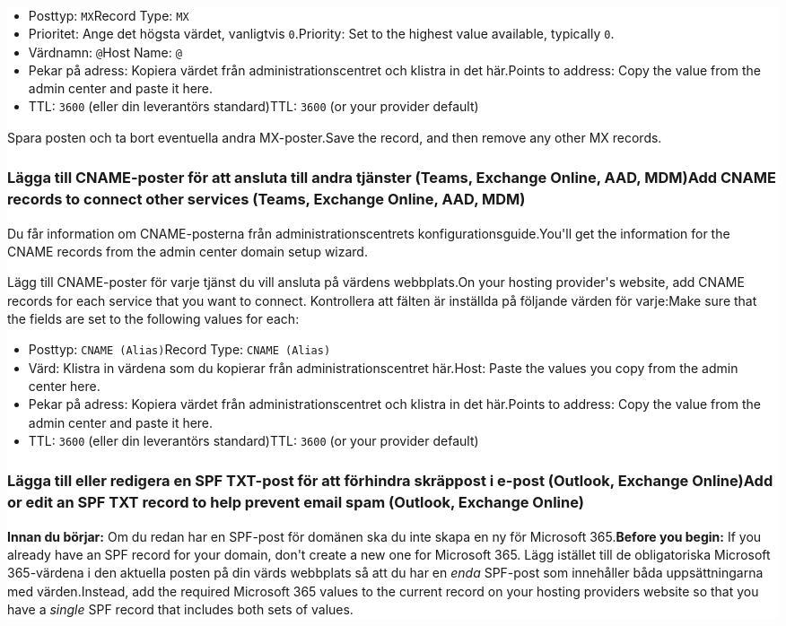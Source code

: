 - <span data-ttu-id="dd05a-150">Posttyp: `MX`</span><span class="sxs-lookup"><span data-stu-id="dd05a-150">Record Type: `MX`</span></span>
- <span data-ttu-id="dd05a-151">Prioritet: Ange det högsta värdet, vanligtvis `0`.</span><span class="sxs-lookup"><span data-stu-id="dd05a-151">Priority: Set to the highest value available, typically `0`.</span></span>
- <span data-ttu-id="dd05a-152">Värdnamn: `@`</span><span class="sxs-lookup"><span data-stu-id="dd05a-152">Host Name: `@`</span></span>
- <span data-ttu-id="dd05a-153">Pekar på adress: Kopiera värdet från administrationscentret och klistra in det här.</span><span class="sxs-lookup"><span data-stu-id="dd05a-153">Points to address: Copy the value from the admin center and paste it here.</span></span>
- <span data-ttu-id="dd05a-154">TTL: `3600‎` (eller din leverantörs standard)</span><span class="sxs-lookup"><span data-stu-id="dd05a-154">TTL: `3600‎` (or your provider default)</span></span>

<span data-ttu-id="dd05a-155">Spara posten och ta bort eventuella andra MX-poster.</span><span class="sxs-lookup"><span data-stu-id="dd05a-155">Save the record, and then remove any other MX records.</span></span>

### <a name="add-cname-records-to-connect-other-services-teams-exchange-online-aad-mdm"></a><span data-ttu-id="dd05a-156">Lägga till CNAME-poster för att ansluta till andra tjänster (Teams, Exchange Online, AAD, MDM)</span><span class="sxs-lookup"><span data-stu-id="dd05a-156">Add CNAME records to connect other services (Teams, Exchange Online, AAD, MDM)</span></span>
<span data-ttu-id="dd05a-157">Du får information om CNAME-posterna från administrationscentrets konfigurationsguide.</span><span class="sxs-lookup"><span data-stu-id="dd05a-157">You'll get the information for the CNAME records from the admin center domain setup wizard.</span></span>

<span data-ttu-id="dd05a-158">Lägg till CNAME-poster för varje tjänst du vill ansluta på värdens webbplats.</span><span class="sxs-lookup"><span data-stu-id="dd05a-158">On your hosting provider's website, add CNAME records for each service that you want to connect.</span></span>
<span data-ttu-id="dd05a-159">Kontrollera att fälten är inställda på följande värden för varje:</span><span class="sxs-lookup"><span data-stu-id="dd05a-159">Make sure that the fields are set to the following values for each:</span></span>

- <span data-ttu-id="dd05a-160">Posttyp: `CNAME (Alias)`</span><span class="sxs-lookup"><span data-stu-id="dd05a-160">Record Type: `CNAME (Alias)`</span></span>
- <span data-ttu-id="dd05a-161">Värd: Klistra in värdena som du kopierar från administrationscentret här.</span><span class="sxs-lookup"><span data-stu-id="dd05a-161">Host: Paste the values you copy from the admin center here.</span></span>
- <span data-ttu-id="dd05a-162">Pekar på adress: Kopiera värdet från administrationscentret och klistra in det här.</span><span class="sxs-lookup"><span data-stu-id="dd05a-162">Points to address: Copy the value from the admin center and paste it here.</span></span>
- <span data-ttu-id="dd05a-163">TTL: `3600‎` (eller din leverantörs standard)</span><span class="sxs-lookup"><span data-stu-id="dd05a-163">TTL: `3600‎` (or your provider default)</span></span>


### <a name="add-or-edit-an-spf-txt-record-to-help-prevent-email-spam-outlook-exchange-online"></a><span data-ttu-id="dd05a-164">Lägga till eller redigera en SPF TXT-post för att förhindra skräppost i e-post (Outlook, Exchange Online)</span><span class="sxs-lookup"><span data-stu-id="dd05a-164">Add or edit an SPF TXT record to help prevent email spam (Outlook, Exchange Online)</span></span>
<span data-ttu-id="dd05a-165">**Innan du börjar:** Om du redan har en SPF-post för domänen ska du inte skapa en ny för Microsoft 365.</span><span class="sxs-lookup"><span data-stu-id="dd05a-165">**Before you begin:** If you already have an SPF record for your domain, don't create a new one for Microsoft 365.</span></span> <span data-ttu-id="dd05a-166">Lägg istället till de obligatoriska Microsoft 365-värdena i den aktuella posten på din värds webbplats så att du har en *enda* SPF-post som innehåller båda uppsättningarna med värden.</span><span class="sxs-lookup"><span data-stu-id="dd05a-166">Instead, add the required Microsoft 365 values to the current record on your hosting providers website so that you have a *single* SPF record that includes both sets of values.</span></span>
